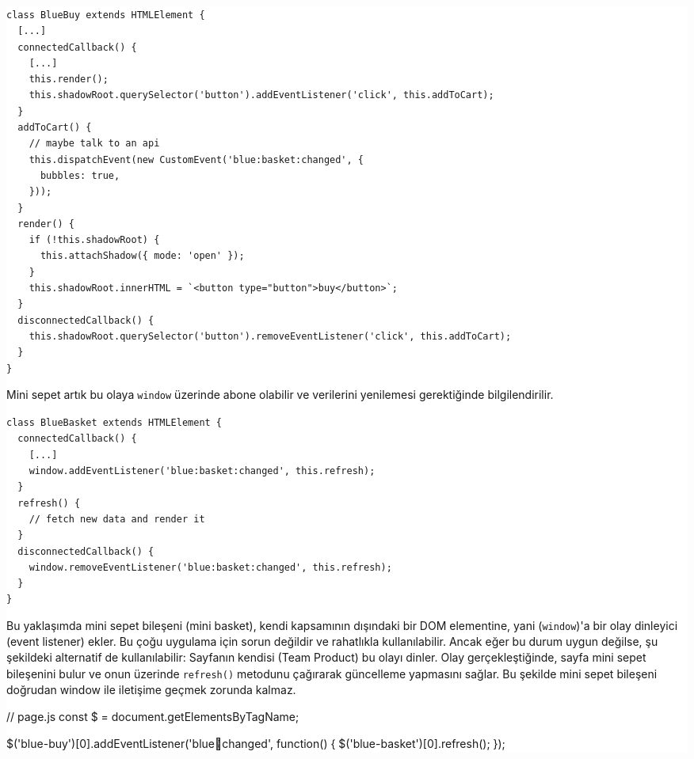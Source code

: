     class BlueBuy extends HTMLElement {
      [...]
      connectedCallback() {
        [...]
        this.render();
        this.shadowRoot.querySelector('button').addEventListener('click', this.addToCart);
      }
      addToCart() {
        // maybe talk to an api
        this.dispatchEvent(new CustomEvent('blue:basket:changed', {
          bubbles: true,
        }));
      }
      render() {
        if (!this.shadowRoot) {
          this.attachShadow({ mode: 'open' });
        }
        this.shadowRoot.innerHTML = `<button type="button">buy</button>`;
      }
      disconnectedCallback() {
        this.shadowRoot.querySelector('button').removeEventListener('click', this.addToCart);
      }
    }

Mini sepet artık bu olaya `window` üzerinde abone olabilir ve verilerini yenilemesi gerektiğinde bilgilendirilir.

    class BlueBasket extends HTMLElement {
      connectedCallback() {
        [...]
        window.addEventListener('blue:basket:changed', this.refresh);
      }
      refresh() {
        // fetch new data and render it
      }
      disconnectedCallback() {
        window.removeEventListener('blue:basket:changed', this.refresh);
      }
    }

Bu yaklaşımda mini sepet bileşeni (mini basket), kendi kapsamının dışındaki bir DOM elementine, yani (`window`)'a bir olay dinleyici (event listener) ekler. Bu çoğu uygulama için sorun değildir ve rahatlıkla kullanılabilir. Ancak eğer bu durum uygun değilse, şu şekildeki alternatif de kullanılabilir: Sayfanın kendisi (Team Product) bu olayı dinler. Olay gerçekleştiğinde, sayfa mini sepet bileşenini bulur ve onun üzerinde `refresh()` metodunu çağırarak güncelleme yapmasını sağlar. Bu şekilde mini sepet bileşeni doğrudan window ile iletişime geçmek zorunda kalmaz.

// page.js
const $ = document.getElementsByTagName;

$('blue-buy')[0].addEventListener('blue:basket:changed', function() {
  $('blue-basket')[0].refresh();
});
